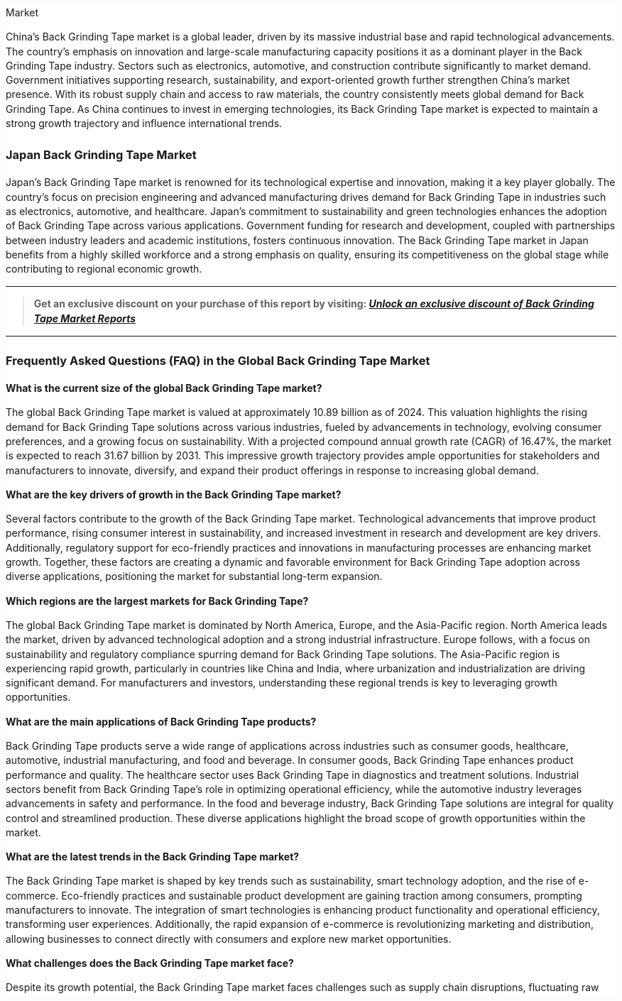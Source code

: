 Market</h3><p>China&rsquo;s Back Grinding Tape market is a global leader, driven by its massive industrial base and rapid technological advancements. The country&rsquo;s emphasis on innovation and large-scale manufacturing capacity positions it as a dominant player in the Back Grinding Tape industry. Sectors such as electronics, automotive, and construction contribute significantly to market demand. Government initiatives supporting research, sustainability, and export-oriented growth further strengthen China&rsquo;s market presence. With its robust supply chain and access to raw materials, the country consistently meets global demand for Back Grinding Tape. As China continues to invest in emerging technologies, its Back Grinding Tape market is expected to maintain a strong growth trajectory and influence international trends.</p><h3>Japan Back Grinding Tape Market</h3><p>Japan&rsquo;s Back Grinding Tape market is renowned for its technological expertise and innovation, making it a key player globally. The country&rsquo;s focus on precision engineering and advanced manufacturing drives demand for Back Grinding Tape in industries such as electronics, automotive, and healthcare. Japan&rsquo;s commitment to sustainability and green technologies enhances the adoption of Back Grinding Tape across various applications. Government funding for research and development, coupled with partnerships between industry leaders and academic institutions, fosters continuous innovation. The Back Grinding Tape market in Japan benefits from a highly skilled workforce and a strong emphasis on quality, ensuring its competitiveness on the global stage while contributing to regional economic growth.</p><hr /><blockquote><p><strong>Get an exclusive discount on your purchase of this report by visiting: <em><a href="://marketresearchpulse.com/ask-for-discount/74392?utm_source=Github&amp;utm_medium=021">Unlock an exclusive discount of Back Grinding Tape Market Reports</a></em>&nbsp;</strong></p></blockquote><hr /><h3>Frequently Asked Questions (FAQ) in the Global Back Grinding Tape Market</h3><p><strong>What is the current size of the global Back Grinding Tape market?</strong></p><p>The global Back Grinding Tape market is valued at approximately 10.89 billion as of 2024. This valuation highlights the rising demand for Back Grinding Tape solutions across various industries, fueled by advancements in technology, evolving consumer preferences, and a growing focus on sustainability. With a projected compound annual growth rate (CAGR) of 16.47%, the market is expected to reach 31.67 billion by 2031. This impressive growth trajectory provides ample opportunities for stakeholders and manufacturers to innovate, diversify, and expand their product offerings in response to increasing global demand.</p><p><strong>What are the key drivers of growth in the Back Grinding Tape market?</strong></p><p>Several factors contribute to the growth of the Back Grinding Tape market. Technological advancements that improve product performance, rising consumer interest in sustainability, and increased investment in research and development are key drivers. Additionally, regulatory support for eco-friendly practices and innovations in manufacturing processes are enhancing market growth. Together, these factors are creating a dynamic and favorable environment for Back Grinding Tape adoption across diverse applications, positioning the market for substantial long-term expansion.</p><p><strong>Which regions are the largest markets for Back Grinding Tape?</strong></p><p>The global Back Grinding Tape market is dominated by North America, Europe, and the Asia-Pacific region. North America leads the market, driven by advanced technological adoption and a strong industrial infrastructure. Europe follows, with a focus on sustainability and regulatory compliance spurring demand for Back Grinding Tape solutions. The Asia-Pacific region is experiencing rapid growth, particularly in countries like China and India, where urbanization and industrialization are driving significant demand. For manufacturers and investors, understanding these regional trends is key to leveraging growth opportunities.</p><p><strong>What are the main applications of Back Grinding Tape products?</strong></p><p>Back Grinding Tape products serve a wide range of applications across industries such as consumer goods, healthcare, automotive, industrial manufacturing, and food and beverage. In consumer goods, Back Grinding Tape enhances product performance and quality. The healthcare sector uses Back Grinding Tape in diagnostics and treatment solutions. Industrial sectors benefit from Back Grinding Tape&rsquo;s role in optimizing operational efficiency, while the automotive industry leverages advancements in safety and performance. In the food and beverage industry, Back Grinding Tape solutions are integral for quality control and streamlined production. These diverse applications highlight the broad scope of growth opportunities within the market.</p><p><strong>What are the latest trends in the Back Grinding Tape market?</strong></p><p>The Back Grinding Tape market is shaped by key trends such as sustainability, smart technology adoption, and the rise of e-commerce. Eco-friendly practices and sustainable product development are gaining traction among consumers, prompting manufacturers to innovate. The integration of smart technologies is enhancing product functionality and operational efficiency, transforming user experiences. Additionally, the rapid expansion of e-commerce is revolutionizing marketing and distribution, allowing businesses to connect directly with consumers and explore new market opportunities.</p><p><strong>What challenges does the Back Grinding Tape market face?</strong></p><p>Despite its growth potential, the Back Grinding Tape market faces challenges such as supply chain disruptions, fluctuating raw